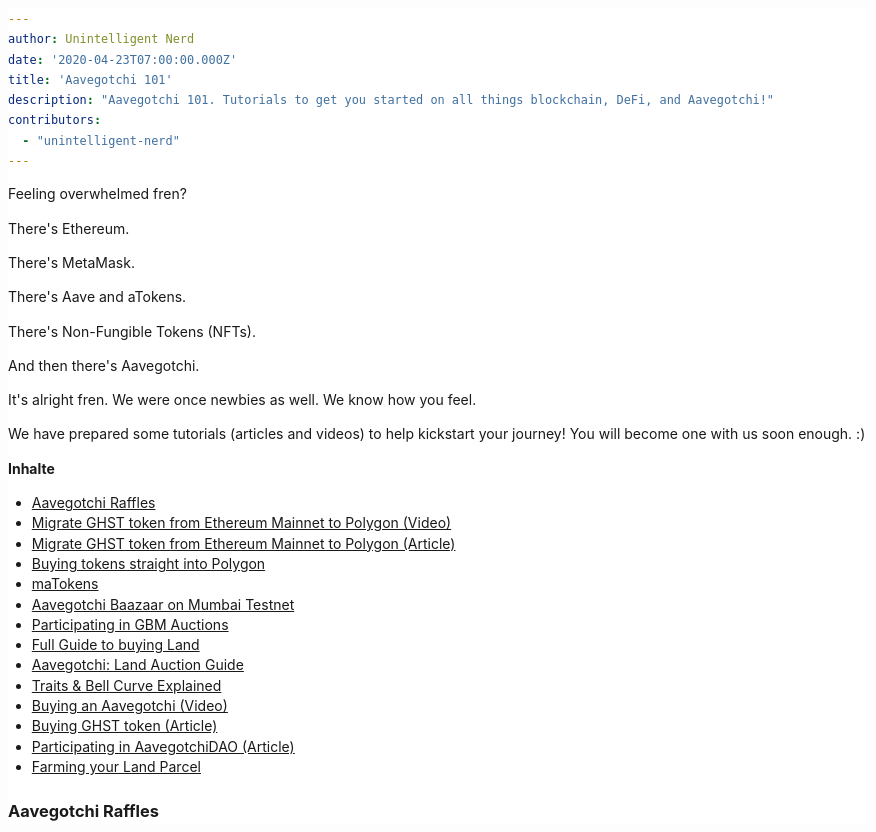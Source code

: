 ```yaml
---
author: Unintelligent Nerd
date: '2020-04-23T07:00:00.000Z'
title: 'Aavegotchi 101'
description: "Aavegotchi 101. Tutorials to get you started on all things blockchain, DeFi, and Aavegotchi!"
contributors:
  - "unintelligent-nerd"
---
```


Feeling overwhelmed fren?

There's Ethereum.

There's MetaMask.

There's Aave and aTokens.

There's Non-Fungible Tokens (NFTs).

And then there's Aavegotchi.

It's alright fren. We were once newbies as well. We know how you feel.

We have prepared some tutorials (articles and videos) to help kickstart your journey! You will become one with us soon enough. :)

<div class="contentsBox">

**Inhalte**

<ul>
<li><a href=#aavegotchi-raffles>Aavegotchi Raffles</a></li>
<li><a href=#migrate-ghst-token-from-ethereum-mainnet-to-polygon--video->Migrate GHST token from Ethereum Mainnet to Polygon (Video)</a></li>
<li><a href=#migrate-ghst-token-from-ethereum-mainnet-to-polygon--article->Migrate GHST token from Ethereum Mainnet to Polygon (Article)</a></li>
<li><a href=#buying-tokens-straight-into-polygon>Buying tokens straight into Polygon</a></li>
<li><a href=#matokens>maTokens</a></li>
<li><a href=#aavegotchi-baazaar-on-mumbai-testnet>Aavegotchi Baazaar on Mumbai Testnet</a></li>
<li><a href=#participating-in-gbm-auctions>Participating in GBM Auctions</a></li>
<li><a href=#full-guide-to-buying-land>Full Guide to buying Land</a></li>
<li><a href=#aavegotchi--land-auction-guide>Aavegotchi: Land Auction Guide</a></li>
<li><a href=#traits---bell-curve-explained>Traits & Bell Curve Explained</a></li>
<li><a href=#buying-an-aavegotchi--video->Buying an Aavegotchi (Video)</a></li>
<li><a href=#buying-ghst-token--article->Buying GHST token (Article)</a></li>
<li><a href=#participating-in-aavegotchidao--article->Participating in AavegotchiDAO (Article)</a></li>
<li><a href=#farming-your-land-parcel>Farming your Land Parcel</a></li>
</ul>

</div>

### Aavegotchi Raffles <iframe width="560" height="315" src="https://www.youtube.com/embed/gRfdL_0_ArA" frameborder="0" allow="accelerometer; autoplay; clipboard-write; encrypted-media; gyroscope; picture-in-picture" allowfullscreen></iframe>
